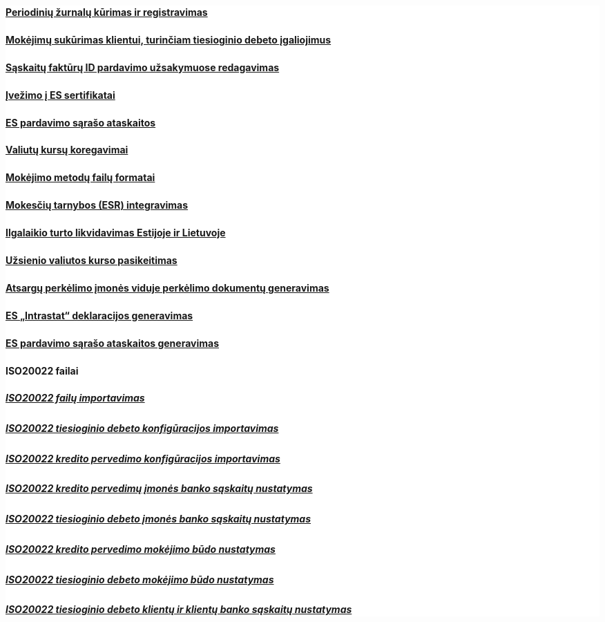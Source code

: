 #### [Periodinių žurnalų kūrimas ir registravimas](../financials/localizations/emea-create-post-periodic-journals.md)
#### [Mokėjimų sukūrimas klientui, turinčiam tiesioginio debeto įgaliojimus](../financials/localizations/tasks/create-payments-customers-who-have-direct-debit-mandates.md)
#### [Sąskaitų faktūrų ID pardavimo užsakymuose redagavimas](../financials/localizations/emea-edit-invoice-id-sales-orders.md)
#### [Įvežimo į ES sertifikatai](../financials/localizations/emea-entry-certificates.md)
#### [ES pardavimo sąrašo ataskaitos](../financials/localizations/emea-eu-sales-list.md)
#### [Valiutų kursų koregavimai](../financials/localizations/emea-exchange-rate-adjustments.md)
#### [Mokėjimo metodų failų formatai](../financials/localizations/emea-select-file-formats-for-the-method-of-payments.md)
#### [Mokesčių tarnybos (ESR) integravimas](../financials/localizations/emea-fiscal-service-integration.md)
#### [Ilgalaikio turto likvidavimas Estijoje ir Lietuvoje](../financials/localizations/emea-credit-note-reverse-fixed-asset-sale.md)
#### [Užsienio valiutos kurso pasikeitimas](../financials/localizations/emea-foreign-currency-revaluation.md)
#### [Atsargų perkėlimo įmonės viduje perkėlimo dokumentų generavimas](../financials/localizations/tasks/transfer-document-internal-inventory-transfer.md)
#### [ES „Intrastat“ deklaracijos generavimas](../financials/localizations/tasks/eur-00002-eu-intrastat-declaration.md)
#### [ES pardavimo sąrašo ataskaitos generavimas](../financials/localizations/tasks/eur-00011-eu-sales-list-report.md)

#### ISO20022 failai
##### [ISO20022 failų importavimas](../financials/localizations/emea-ISO20022-file-formats.md)
##### [ISO20022 tiesioginio debeto konfigūracijos importavimas](../financials/localizations/tasks/import-iso20022-direct-debit-configuration.md)
##### [ISO20022 kredito pervedimo konfigūracijos importavimas](../financials/localizations/tasks/import-iso20022-credit-transfer-configuration.md)
##### [ISO20022 kredito pervedimų įmonės banko sąskaitų nustatymas](../financials/localizations/tasks/set-up-company-bank-accounts-iso20022-credit-transfers.md)
##### [ISO20022 tiesioginio debeto įmonės banko sąskaitų nustatymas](../financials/localizations/tasks/set-up-company-bank-accounts-iso20022-direct-debits.md)
##### [ISO20022 kredito pervedimo mokėjimo būdo nustatymas](../financials/localizations/tasks/set-up-method-payment-iso20022-credit-transfer.md)
##### [ISO20022 tiesioginio debeto mokėjimo būdo nustatymas](../financials/localizations/tasks/setup-method-payment-iso20022-direct-debit.md)
##### [ISO20022 tiesioginio debeto klientų ir klientų banko sąskaitų nustatymas](../financials/localizations/tasks/set-up-bank-accounts-iso20022-direct-debits.md)